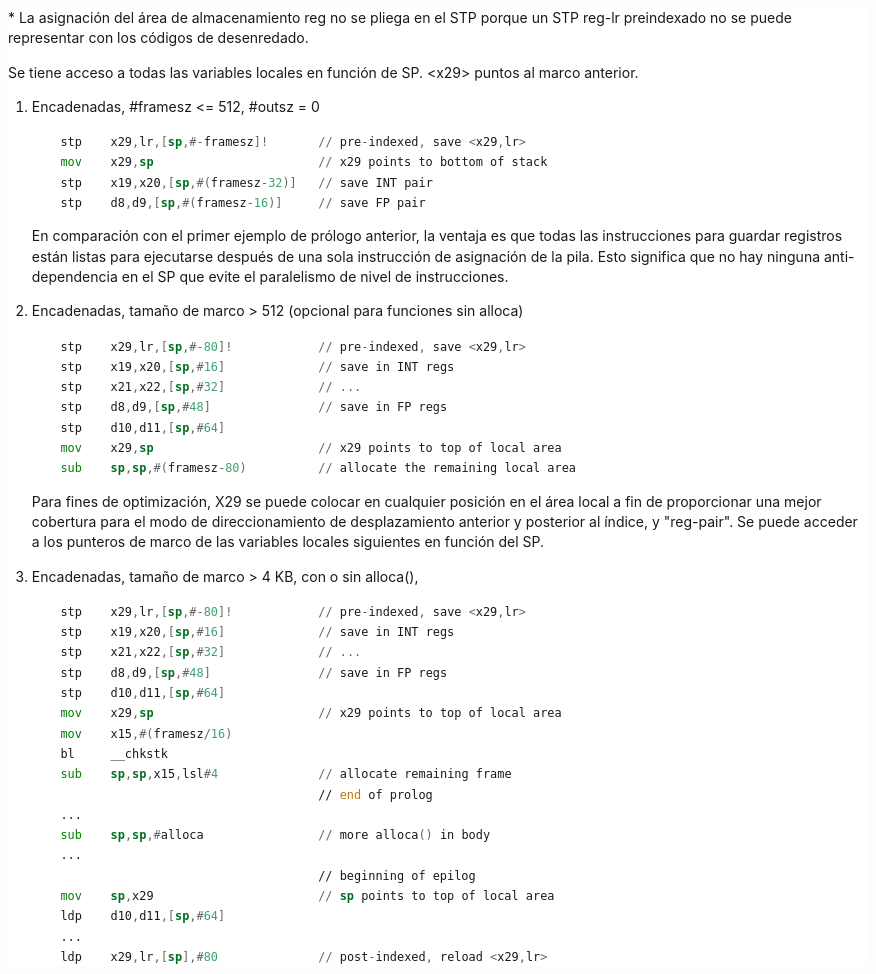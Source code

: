    \* La asignación del área de almacenamiento reg no se pliega en el STP porque un STP reg-lr preindexado no se puede representar con los códigos de desenredado.

   Se tiene acceso a todas las variables locales en función de SP. \<x29> puntos al marco anterior.

1. Encadenadas, #framesz \<= 512, #outsz = 0

    ```asm
        stp    x29,lr,[sp,#-framesz]!       // pre-indexed, save <x29,lr>
        mov    x29,sp                       // x29 points to bottom of stack
        stp    x19,x20,[sp,#(framesz-32)]   // save INT pair
        stp    d8,d9,[sp,#(framesz-16)]     // save FP pair
    ```

   En comparación con el primer ejemplo de prólogo anterior, la ventaja es que todas las instrucciones para guardar registros están listas para ejecutarse después de una sola instrucción de asignación de la pila. Esto significa que no hay ninguna anti-dependencia en el SP que evite el paralelismo de nivel de instrucciones.

1. Encadenadas, tamaño de marco > 512 (opcional para funciones sin alloca)

    ```asm
        stp    x29,lr,[sp,#-80]!            // pre-indexed, save <x29,lr>
        stp    x19,x20,[sp,#16]             // save in INT regs
        stp    x21,x22,[sp,#32]             // ...
        stp    d8,d9,[sp,#48]               // save in FP regs
        stp    d10,d11,[sp,#64]
        mov    x29,sp                       // x29 points to top of local area
        sub    sp,sp,#(framesz-80)          // allocate the remaining local area
    ```

   Para fines de optimización, X29 se puede colocar en cualquier posición en el área local a fin de proporcionar una mejor cobertura para el modo de direccionamiento de desplazamiento anterior y posterior al índice, y "reg-pair". Se puede acceder a los punteros de marco de las variables locales siguientes en función del SP.

1. Encadenadas, tamaño de marco > 4 KB, con o sin alloca(),

    ```asm
        stp    x29,lr,[sp,#-80]!            // pre-indexed, save <x29,lr>
        stp    x19,x20,[sp,#16]             // save in INT regs
        stp    x21,x22,[sp,#32]             // ...
        stp    d8,d9,[sp,#48]               // save in FP regs
        stp    d10,d11,[sp,#64]
        mov    x29,sp                       // x29 points to top of local area
        mov    x15,#(framesz/16)
        bl     __chkstk
        sub    sp,sp,x15,lsl#4              // allocate remaining frame
                                            // end of prolog
        ...
        sub    sp,sp,#alloca                // more alloca() in body
        ...
                                            // beginning of epilog
        mov    sp,x29                       // sp points to top of local area
        ldp    d10,d11,[sp,#64]
        ...
        ldp    x29,lr,[sp],#80              // post-indexed, reload <x29,lr>
    ```
